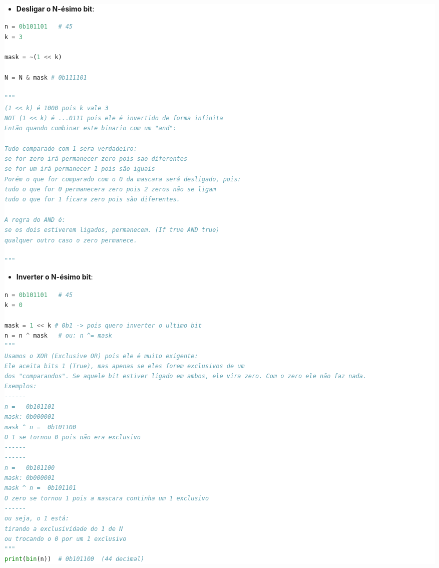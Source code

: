 - **Desligar o N-ésimo bit**:
```python
n = 0b101101   # 45
k = 3

mask = ~(1 << k)

N = N & mask # 0b111101

"""
(1 << k) é 1000 pois k vale 3
NOT (1 << k) é ...0111 pois ele é invertido de forma infinita
Então quando combinar este binario com um "and":

Tudo comparado com 1 sera verdadeiro: 
se for zero irá permanecer zero pois sao diferentes
se for um irá permanecer 1 pois são iguais
Porém o que for comparado com o 0 da mascara será desligado, pois:
tudo o que for 0 permanecera zero pois 2 zeros não se ligam
tudo o que for 1 ficara zero pois são diferentes.

A regra do AND é: 
se os dois estiverem ligados, permanecem. (If true AND true)
qualquer outro caso o zero permanece.

"""
```

- **Inverter o N-ésimo bit**:
```python
n = 0b101101   # 45
k = 0

mask = 1 << k # 0b1 -> pois quero inverter o ultimo bit
n = n ^ mask   # ou: n ^= mask
"""
Usamos o XOR (Exclusive OR) pois ele é muito exigente:
Ele aceita bits 1 (True), mas apenas se eles forem exclusivos de um 
dos "comparandos". Se aquele bit estiver ligado em ambos, ele vira zero. Com o zero ele não faz nada.
Exemplos:
------
n =   0b101101
mask: 0b000001
mask ^ n =  0b101100
O 1 se tornou 0 pois não era exclusivo
------
------
n =   0b101100
mask: 0b000001
mask ^ n =  0b101101
O zero se tornou 1 pois a mascara continha um 1 exclusivo
------
ou seja, o 1 está: 
tirando a exclusividade do 1 de N 
ou trocando o 0 por um 1 exclusivo
"""
print(bin(n))  # 0b101100  (44 decimal)
```
